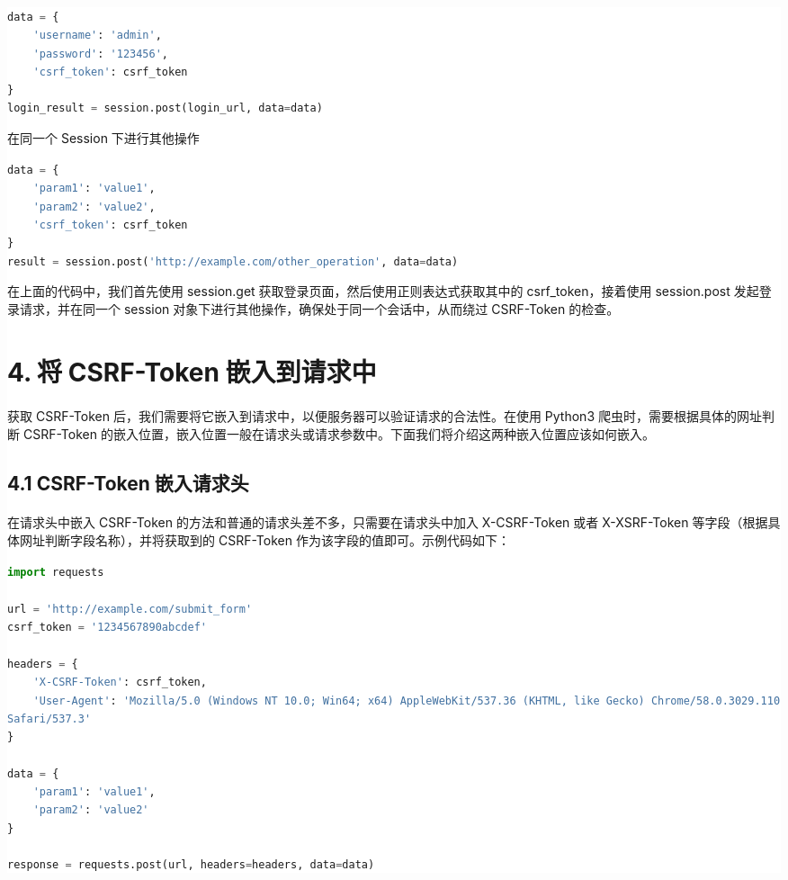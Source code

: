 ```Python
data = {
    'username': 'admin',
    'password': '123456',
    'csrf_token': csrf_token
}
login_result = session.post(login_url, data=data)

```

在同一个 Session 下进行其他操作

```Python
data = {
    'param1': 'value1',
    'param2': 'value2',
    'csrf_token': csrf_token
}
result = session.post('http://example.com/other_operation', data=data)
```

在上面的代码中，我们首先使用 session.get 获取登录页面，然后使用正则表达式获取其中的 csrf_token，接着使用 session.post 发起登录请求，并在同一个 session 对象下进行其他操作，确保处于同一个会话中，从而绕过 CSRF-Token 的检查。

# 4. 将 CSRF-Token 嵌入到请求中

获取 CSRF-Token 后，我们需要将它嵌入到请求中，以便服务器可以验证请求的合法性。在使用 Python3 爬虫时，需要根据具体的网址判断 CSRF-Token 的嵌入位置，嵌入位置一般在请求头或请求参数中。下面我们将介绍这两种嵌入位置应该如何嵌入。

## 4.1 CSRF-Token 嵌入请求头

在请求头中嵌入 CSRF-Token 的方法和普通的请求头差不多，只需要在请求头中加入 X-CSRF-Token 或者 X-XSRF-Token 等字段（根据具体网址判断字段名称），并将获取到的 CSRF-Token 作为该字段的值即可。示例代码如下：

```Python
import requests

url = 'http://example.com/submit_form'
csrf_token = '1234567890abcdef'

headers = {
    'X-CSRF-Token': csrf_token,
    'User-Agent': 'Mozilla/5.0 (Windows NT 10.0; Win64; x64) AppleWebKit/537.36 (KHTML, like Gecko) Chrome/58.0.3029.110 Safari/537.3'
}

data = {
    'param1': 'value1',
    'param2': 'value2'
}

response = requests.post(url, headers=headers, data=data)
```
